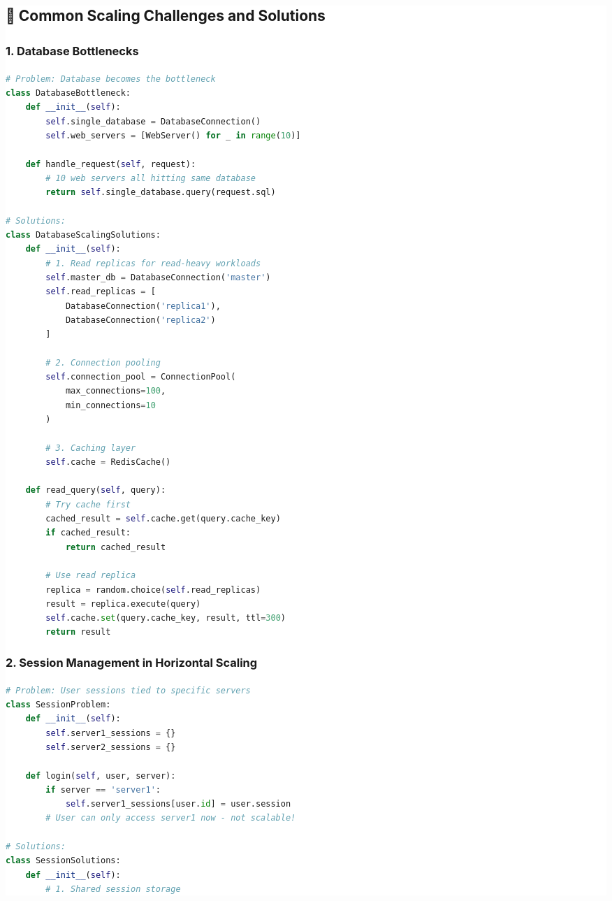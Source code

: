 ## 🚨 Common Scaling Challenges and Solutions

### 1. Database Bottlenecks
```python
# Problem: Database becomes the bottleneck
class DatabaseBottleneck:
    def __init__(self):
        self.single_database = DatabaseConnection()
        self.web_servers = [WebServer() for _ in range(10)]
    
    def handle_request(self, request):
        # 10 web servers all hitting same database
        return self.single_database.query(request.sql)

# Solutions:
class DatabaseScalingSolutions:
    def __init__(self):
        # 1. Read replicas for read-heavy workloads
        self.master_db = DatabaseConnection('master')
        self.read_replicas = [
            DatabaseConnection('replica1'),
            DatabaseConnection('replica2')
        ]
        
        # 2. Connection pooling
        self.connection_pool = ConnectionPool(
            max_connections=100,
            min_connections=10
        )
        
        # 3. Caching layer
        self.cache = RedisCache()
    
    def read_query(self, query):
        # Try cache first
        cached_result = self.cache.get(query.cache_key)
        if cached_result:
            return cached_result
        
        # Use read replica
        replica = random.choice(self.read_replicas)
        result = replica.execute(query)
        self.cache.set(query.cache_key, result, ttl=300)
        return result
```

### 2. Session Management in Horizontal Scaling
```python
# Problem: User sessions tied to specific servers
class SessionProblem:
    def __init__(self):
        self.server1_sessions = {}
        self.server2_sessions = {}
    
    def login(self, user, server):
        if server == 'server1':
            self.server1_sessions[user.id] = user.session
        # User can only access server1 now - not scalable!

# Solutions:
class SessionSolutions:
    def __init__(self):
        # 1. Shared session storage
```